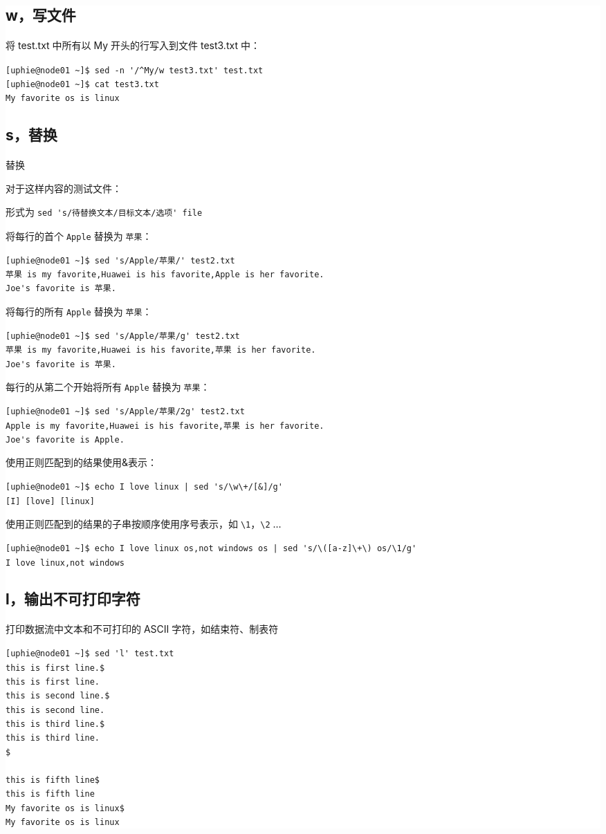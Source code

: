 ## w，写文件

将 test.txt 中所有以 My 开头的行写入到文件 test3.txt 中：
```console
[uphie@node01 ~]$ sed -n '/^My/w test3.txt' test.txt
[uphie@node01 ~]$ cat test3.txt
My favorite os is linux
```

## s，替换
替换

对于这样内容的测试文件：


形式为 `sed 's/待替换文本/目标文本/选项' file`

将每行的首个 `Apple` 替换为 `苹果`：
```console
[uphie@node01 ~]$ sed 's/Apple/苹果/' test2.txt
苹果 is my favorite,Huawei is his favorite,Apple is her favorite.
Joe's favorite is 苹果.
```

将每行的所有 `Apple` 替换为 `苹果`：
```console
[uphie@node01 ~]$ sed 's/Apple/苹果/g' test2.txt
苹果 is my favorite,Huawei is his favorite,苹果 is her favorite.
Joe's favorite is 苹果.
```

每行的从第二个开始将所有 `Apple` 替换为 `苹果`：
```console
[uphie@node01 ~]$ sed 's/Apple/苹果/2g' test2.txt
Apple is my favorite,Huawei is his favorite,苹果 is her favorite.
Joe's favorite is Apple.
```

使用正则匹配到的结果使用&表示：
```console
[uphie@node01 ~]$ echo I love linux | sed 's/\w\+/[&]/g'
[I] [love] [linux]
```

使用正则匹配到的结果的子串按顺序使用序号表示，如 `\1`，`\2` ...
```console
[uphie@node01 ~]$ echo I love linux os,not windows os | sed 's/\([a-z]\+\) os/\1/g'
I love linux,not windows
```

## l，输出不可打印字符

打印数据流中文本和不可打印的 ASCII 字符，如结束符、制表符
```console
[uphie@node01 ~]$ sed 'l' test.txt
this is first line.$
this is first line.
this is second line.$
this is second line.
this is third line.$
this is third line.
$

this is fifth line$
this is fifth line
My favorite os is linux$
My favorite os is linux
```